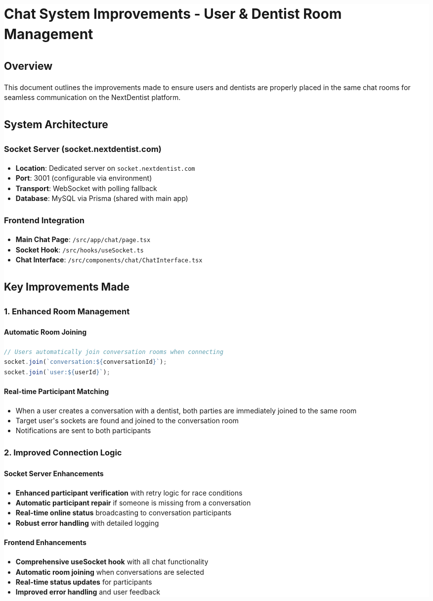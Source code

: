 # Chat System Improvements - User & Dentist Room Management

## Overview

This document outlines the improvements made to ensure users and dentists are properly placed in the same chat rooms for seamless communication on the NextDentist platform.

## System Architecture

### Socket Server (socket.nextdentist.com)
- **Location**: Dedicated server on `socket.nextdentist.com`
- **Port**: 3001 (configurable via environment)
- **Transport**: WebSocket with polling fallback
- **Database**: MySQL via Prisma (shared with main app)

### Frontend Integration
- **Main Chat Page**: `/src/app/chat/page.tsx`
- **Socket Hook**: `/src/hooks/useSocket.ts`
- **Chat Interface**: `/src/components/chat/ChatInterface.tsx`

## Key Improvements Made

### 1. Enhanced Room Management

#### Automatic Room Joining
```javascript
// Users automatically join conversation rooms when connecting
socket.join(`conversation:${conversationId}`);
socket.join(`user:${userId}`);
```

#### Real-time Participant Matching
- When a user creates a conversation with a dentist, both parties are immediately joined to the same room
- Target user's sockets are found and joined to the conversation room
- Notifications are sent to both participants

### 2. Improved Connection Logic

#### Socket Server Enhancements
- **Enhanced participant verification** with retry logic for race conditions
- **Automatic participant repair** if someone is missing from a conversation
- **Real-time online status** broadcasting to conversation participants
- **Robust error handling** with detailed logging

#### Frontend Enhancements
- **Comprehensive useSocket hook** with all chat functionality
- **Automatic room joining** when conversations are selected
- **Real-time status updates** for participants
- **Improved error handling** and user feedback
